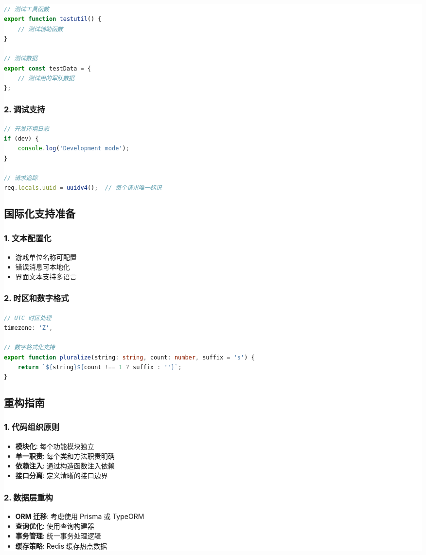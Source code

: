 ```typescript
// 测试工具函数
export function testutil() {
    // 测试辅助函数
}

// 测试数据
export const testData = {
    // 测试用的军队数据
};
```

### 2. 调试支持
```typescript
// 开发环境日志
if (dev) {
    console.log('Development mode');
}

// 请求追踪
req.locals.uuid = uuidv4();  // 每个请求唯一标识
```

## 国际化支持准备

### 1. 文本配置化
- 游戏单位名称可配置
- 错误消息可本地化
- 界面文本支持多语言

### 2. 时区和数字格式
```typescript
// UTC 时区处理
timezone: 'Z',

// 数字格式化支持
export function pluralize(string: string, count: number, suffix = 's') {
    return `${string}${count !== 1 ? suffix : ''}`;
}
```

## 重构指南

### 1. 代码组织原则
- **模块化**: 每个功能模块独立
- **单一职责**: 每个类和方法职责明确
- **依赖注入**: 通过构造函数注入依赖
- **接口分离**: 定义清晰的接口边界

### 2. 数据层重构
- **ORM 迁移**: 考虑使用 Prisma 或 TypeORM
- **查询优化**: 使用查询构建器
- **事务管理**: 统一事务处理逻辑
- **缓存策略**: Redis 缓存热点数据
